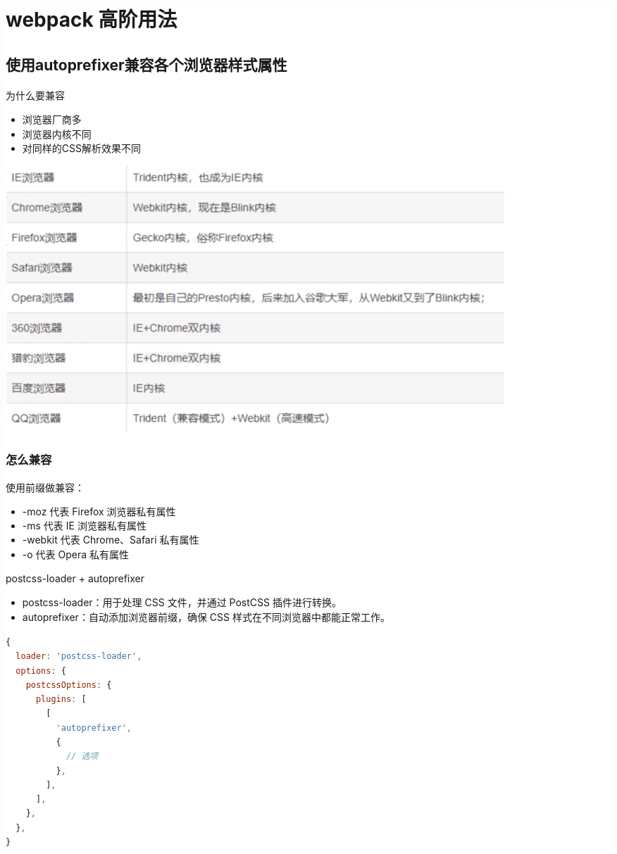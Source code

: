 # webpack 高阶用法


## 使用autoprefixer兼容各个浏览器样式属性

为什么要兼容
- 浏览器厂商多
- 浏览器内核不同
- 对同样的CSS解析效果不同

![w5-5-01.png](./imgs/w5-5-01.png)

### 怎么兼容

使用前缀做兼容：
- -moz 代表 Firefox 浏览器私有属性
- -ms 代表 IE 浏览器私有属性
- -webkit 代表 Chrome、Safari 私有属性
- -o 代表 Opera 私有属性

postcss-loader + autoprefixer
- postcss-loader：用于处理 CSS 文件，并通过 PostCSS 插件进行转换。
- autoprefixer：自动添加浏览器前缀，确保 CSS 样式在不同浏览器中都能正常工作。

```js
{
  loader: 'postcss-loader',
  options: {
    postcssOptions: {
      plugins: [
        [
          'autoprefixer',
          {
            // 选项
          },
        ],
      ],
    },
  },
}
```
